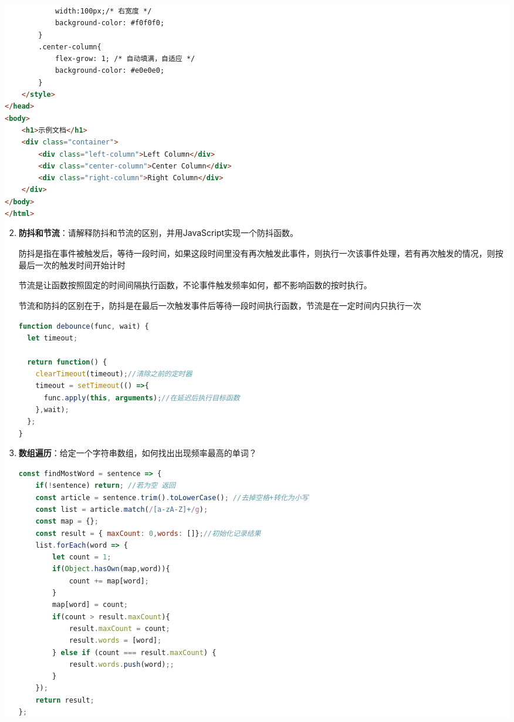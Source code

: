    ```html
               width:100px;/* 右宽度 */
               background-color: #f0f0f0;
           }
           .center-column{
               flex-grow: 1; /* 自动填满，自适应 */
               background-color: #e0e0e0;
           }
       </style>
   </head>
   <body>
       <h1>示例文档</h1>
       <div class="container">
           <div class="left-column">Left Column</div>
           <div class="center-column">Center Column</div>
           <div class="right-column">Right Column</div>
       </div>
   </body>
   </html>
   ```

   <iframe src="/blog_file/前端基础题/Flexbox-partice.html" width="100%" height="500px"></iframe>

2. **防抖和节流**：请解释防抖和节流的区别，并用JavaScript实现一个防抖函数。

   防抖是指在事件被触发后，等待一段时间，如果这段时间里没有再次触发此事件，则执行一次该事件处理，若有再次触发的情况，则按最后一次的触发时间开始计时

   节流是让函数按照固定的时间间隔执行函数，不论事件触发频率如何，都不影响函数的按时执行。

   节流和防抖的区别在于，防抖是在最后一次触发事件后等待一段时间执行函数，节流是在一定时间内只执行一次

   ```javascript
   function debounce(func, wait) {
     let timeout;
     
     return function() {
       clearTimeout(timeout);//清除之前的定时器
       timeout = setTimeout(() =>{
         func.apply(this, arguments);//在延迟后执行目标函数
       },wait);
     };
   }
   ```

3. **数组遍历**：给定一个字符串数组，如何找出出现频率最高的单词？

   ```javascript
   const findMostWord = sentence => {
       if(!sentence) return; //若为空 返回
       const article = sentence.trim().toLowerCase(); //去掉空格+转化为小写
       const list = article.match(/[a-zA-Z]+/g);
       const map = {};
       const result = { maxCount: 0,words: []};//初始化记录结果
       list.forEach(word => {
           let count = 1;
           if(Object.hasOwn(map,word)){
               count += map[word];
           }
           map[word] = count;
           if(count > result.maxCount){
               result.maxCount = count;
               result.words = [word];
           } else if (count === result.maxCount) {
               result.words.push(word);;
           }
       });
       return result;
   };
   ```